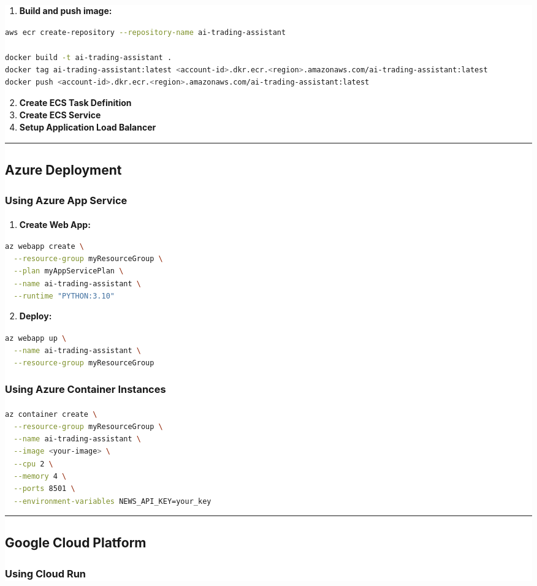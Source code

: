 1. **Build and push image:**
```bash
aws ecr create-repository --repository-name ai-trading-assistant

docker build -t ai-trading-assistant .
docker tag ai-trading-assistant:latest <account-id>.dkr.ecr.<region>.amazonaws.com/ai-trading-assistant:latest
docker push <account-id>.dkr.ecr.<region>.amazonaws.com/ai-trading-assistant:latest
```

2. **Create ECS Task Definition**
3. **Create ECS Service**
4. **Setup Application Load Balancer**

---

## Azure Deployment

### Using Azure App Service

1. **Create Web App:**
```bash
az webapp create \
  --resource-group myResourceGroup \
  --plan myAppServicePlan \
  --name ai-trading-assistant \
  --runtime "PYTHON:3.10"
```

2. **Deploy:**
```bash
az webapp up \
  --name ai-trading-assistant \
  --resource-group myResourceGroup
```

### Using Azure Container Instances

```bash
az container create \
  --resource-group myResourceGroup \
  --name ai-trading-assistant \
  --image <your-image> \
  --cpu 2 \
  --memory 4 \
  --ports 8501 \
  --environment-variables NEWS_API_KEY=your_key
```

---

## Google Cloud Platform

### Using Cloud Run
